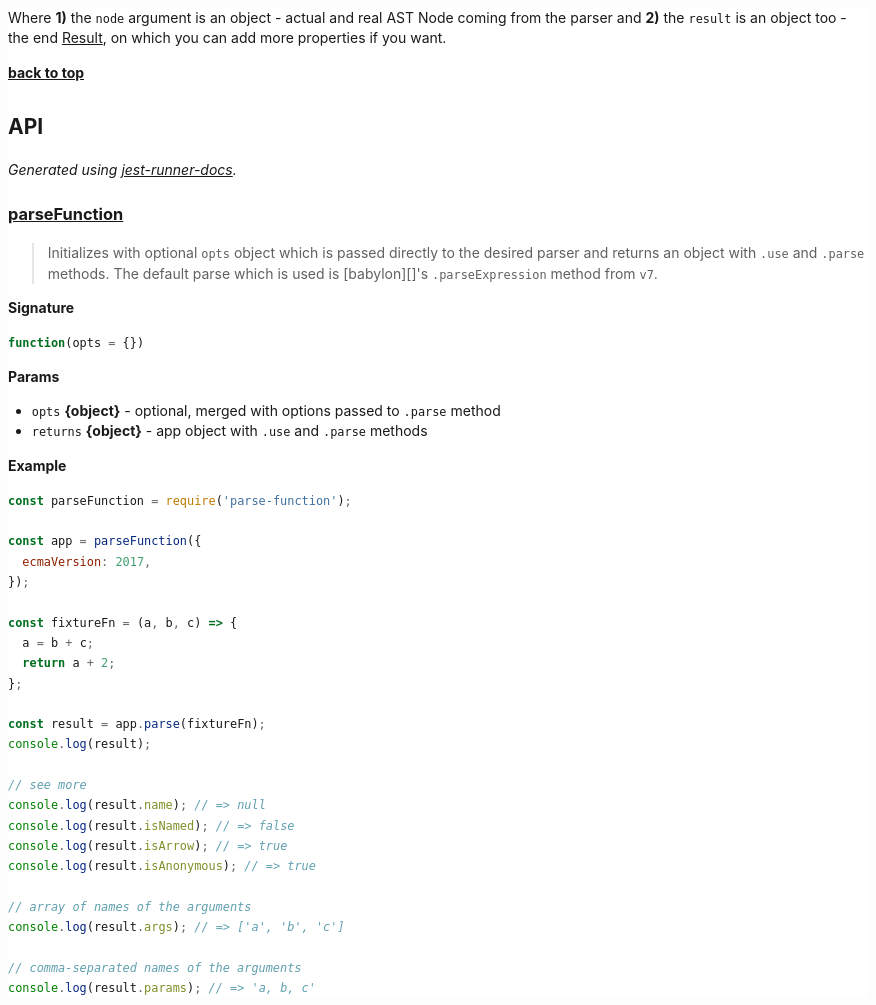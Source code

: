 Where **1)** the `node` argument is an object - actual and real AST Node coming from the parser
and **2)** the `result` is an object too - the end [Result](#result), on which
you can add more properties if you want.

**[back to top](#readme)**



## API

_Generated using [jest-runner-docs](https://ghub.now.sh/jest-runner-docs)._

### [parseFunction](./src/index.js#L52)

> Initializes with optional `opts` object which is passed directly
> to the desired parser and returns an object
> with `.use` and `.parse` methods. The default parse which
> is used is [babylon][]'s `.parseExpression` method from `v7`.

**Signature**

```ts
function(opts = {})
```

**Params**

- `opts` **{object}** - optional, merged with options passed to `.parse` method
- `returns` **{object}** - app object with `.use` and `.parse` methods

**Example**

```js
const parseFunction = require('parse-function');

const app = parseFunction({
  ecmaVersion: 2017,
});

const fixtureFn = (a, b, c) => {
  a = b + c;
  return a + 2;
};

const result = app.parse(fixtureFn);
console.log(result);

// see more
console.log(result.name); // => null
console.log(result.isNamed); // => false
console.log(result.isArrow); // => true
console.log(result.isAnonymous); // => true

// array of names of the arguments
console.log(result.args); // => ['a', 'b', 'c']

// comma-separated names of the arguments
console.log(result.params); // => 'a, b, c'
```
